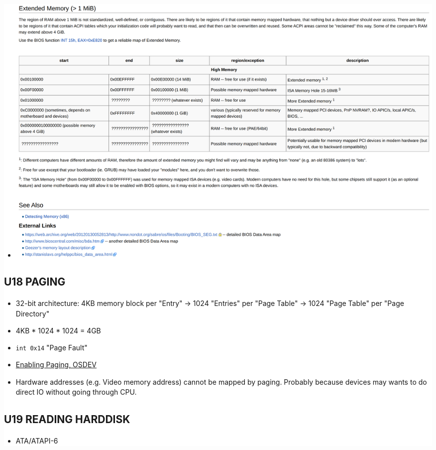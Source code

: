- ![u17-memory_map_on_boot.png](./img/u17-memory_map_on_boot.png)


## U18 PAGING

- 32-bit architecture: 4KB memory block per "Entry" -> 1024 "Entries" per "Page Table" -> 1024 "Page Table" per "Page Directory"
- 4KB * 1024 * 1024 = 4GB
- `int 0x14` "Page Fault"
- [Enabling Paging, OSDEV](https://wiki.osdev.org/Paging#Enabling)

- Hardware addresses (e.g. Video memory address) cannot be mapped by paging. Probably because devices may wants to do direct IO without going through CPU.

## U19 READING HARDDISK

- ATA/ATAPI-6